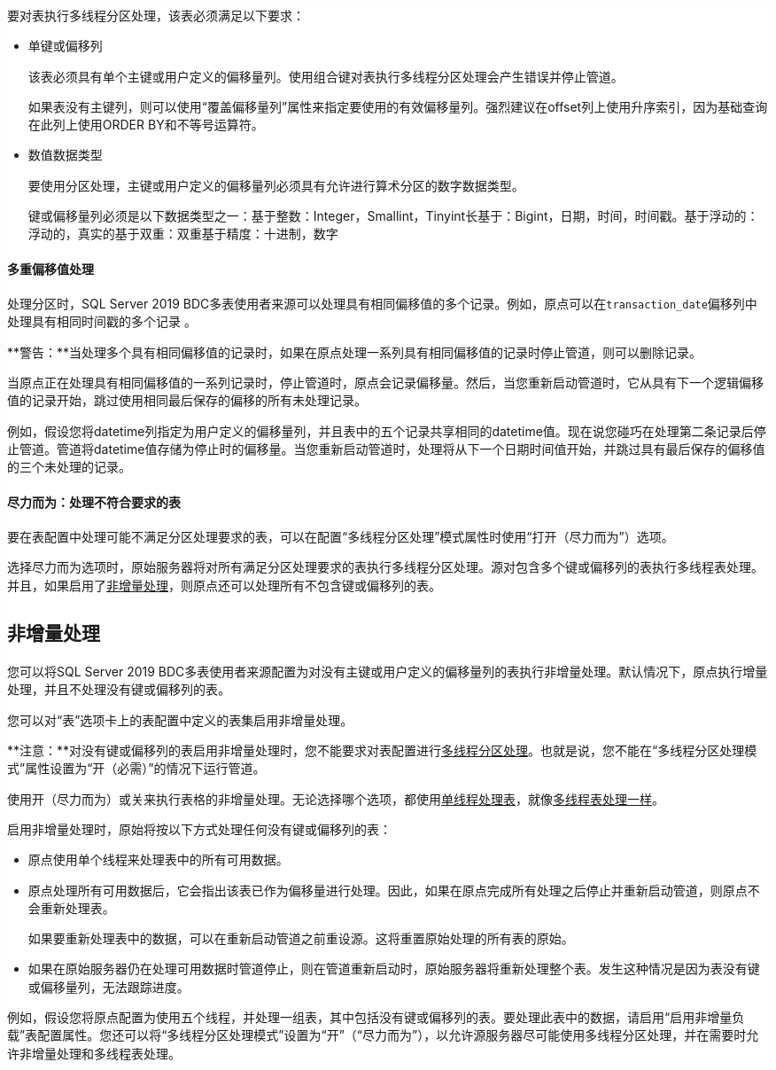 要对表执行多线程分区处理，该表必须满足以下要求：

- 单键或偏移列

  该表必须具有单个主键或用户定义的偏移量列。使用组合键对表执行多线程分区处理会产生错误并停止管道。

  如果表没有主键列，则可以使用“覆盖偏移量列”属性来指定要使用的有效偏移量列。强烈建议在offset列上使用升序索引，因为基础查询在此列上使用ORDER BY和不等号运算符。

- 数值数据类型

  要使用分区处理，主键或用户定义的偏移量列必须具有允许进行算术分区的数字数据类型。

  键或偏移量列必须是以下数据类型之一：基于整数：Integer，Smallint，Tinyint长基于：Bigint，日期，时间，时间戳。基于浮动的：浮动的，真实的基于双重：双重基于精度：十进制，数字

#### 多重偏移值处理

处理分区时，SQL Server 2019 BDC多表使用者来源可以处理具有相同偏移值的多个记录。例如，原点可以在`transaction_date`偏移列中处理具有相同时间戳的多个记录 。

**警告：**当处理多个具有相同偏移值的记录时，如果在原点处理一系列具有相同偏移值的记录时停止管道，则可以删除记录。

当原点正在处理具有相同偏移值的一系列记录时，停止管道时，原点会记录偏移量。然后，当您重新启动管道时，它从具有下一个逻辑偏移值的记录开始，跳过使用相同最后保存的偏移的所有未处理记录。

例如，假设您将datetime列指定为用户定义的偏移量列，并且表中的五个记录共享相同的datetime值。现在说您碰巧在处理第二条记录后停止管道。管道将datetime值存储为停止时的偏移量。当您重新启动管道时，处理将从下一个日期时间值开始，并跳过具有最后保存的偏移值的三个未处理的记录。

#### 尽力而为：处理不符合要求的表

要在表配置中处理可能不满足分区处理要求的表，可以在配置“多线程分区处理”模式属性时使用“打开（尽力而为”）选项。

选择尽力而为选项时，原始服务器将对所有满足分区处理要求的表执行多线程分区处理。源对包含多个键或偏移列的表执行多线程表处理。并且，如果启用了[非增量处理](https://streamsets.com/documentation/controlhub/latest/help/datacollector/UserGuide/Origins/SQLServerBDCMultitable.html#concept_xwr_bhm_nbb)，则原点还可以处理所有不包含键或偏移列的表。

## 非增量处理

您可以将SQL Server 2019 BDC多表使用者来源配置为对没有主键或用户定义的偏移量列的表执行非增量处理。默认情况下，原点执行增量处理，并且不处理没有键或偏移列的表。

您可以对“表”选项卡上的表配置中定义的表集启用非增量处理。

**注意：**对没有键或偏移列的表启用非增量处理时，您不能要求对表配置进行[多线程分区处理](https://streamsets.com/documentation/controlhub/latest/help/datacollector/UserGuide/Origins/SQLServerBDCMultitable.html#concept_gvy_yws_p1b)。也就是说，您不能在“多线程分区处理模式”属性设置为“开（必需）”的情况下运行管道。

使用开（尽力而为）或关来执行表格的非增量处理。无论选择哪个选项，都使用[单线程处理表](https://streamsets.com/documentation/controlhub/latest/help/datacollector/UserGuide/Origins/SQLServerBDCMultitable.html#concept_tz5_fw5_gz)，就像[多线程表处理一样](https://streamsets.com/documentation/controlhub/latest/help/datacollector/UserGuide/Origins/SQLServerBDCMultitable.html#concept_tz5_fw5_gz)。

启用非增量处理时，原始将按以下方式处理任何没有键或偏移列的表：

- 原点使用单个线程来处理表中的所有可用数据。

- 原点处理所有可用数据后，它会指出该表已作为偏移量进行处理。因此，如果在原点完成所有处理之后停止并重新启动管道，则原点不会重新处理表。

  如果要重新处理表中的数据，可以在重新启动管道之前重设源。这将重置原始处理的所有表的原始。

- 如果在原始服务器仍在处理可用数据时管道停止，则在管道重新启动时，原始服务器将重新处理整个表。发生这种情况是因为表没有键或偏移量列，无法跟踪进度。

例如，假设您将原点配置为使用五个线程，并处理一组表，其中包括没有键或偏移列的表。要处理此表中的数据，请启用“启用非增量负载”表配置属性。您还可以将“多线程分区处理模式”设置为“开”（“尽力而为”），以允许源服务器尽可能使用多线程分区处理，并在需要时允许非增量处理和多线程表处理。
